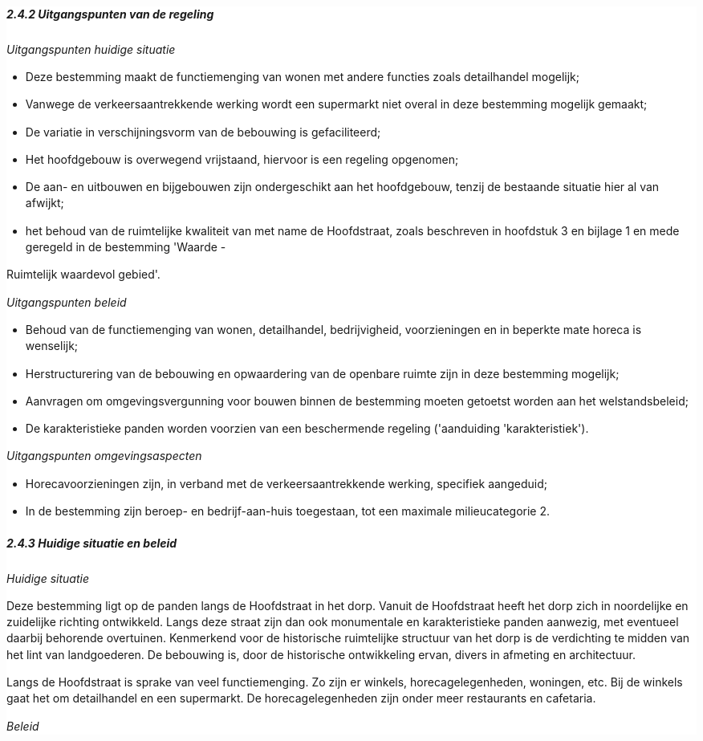 ##### 2\.4\.2 Uitgangspunten van de regeling

*Uitgangspunten huidige situatie*

* Deze bestemming maakt de functiemenging van wonen met andere functies zoals detailhandel mogelijk;

* Vanwege de verkeersaantrekkende werking wordt een supermarkt niet overal in deze bestemming mogelijk gemaakt;

* De variatie in verschijningsvorm van de bebouwing is gefaciliteerd;

* Het hoofdgebouw is overwegend vrijstaand, hiervoor is een regeling opgenomen;

* De aan\- en uitbouwen en bijgebouwen zijn ondergeschikt aan het hoofdgebouw, tenzij de bestaande situatie hier al van afwijkt;

* het behoud van de ruimtelijke kwaliteit van met name de Hoofdstraat, zoals beschreven in hoofdstuk 3 en bijlage 1 en mede geregeld in de bestemming 'Waarde \-

Ruimtelijk waardevol gebied'.

*Uitgangspunten beleid*

* Behoud van de functiemenging van wonen, detailhandel, bedrijvigheid, voorzieningen en in beperkte mate horeca is wenselijk;

* Herstructurering van de bebouwing en opwaardering van de openbare ruimte zijn in deze bestemming mogelijk;

* Aanvragen om omgevingsvergunning voor bouwen binnen de bestemming moeten getoetst worden aan het welstandsbeleid;

* De karakteristieke panden worden voorzien van een beschermende regeling ('aanduiding 'karakteristiek').

*Uitgangspunten omgevingsaspecten*

* Horecavoorzieningen zijn, in verband met de verkeersaantrekkende werking, specifiek aangeduid;

* In de bestemming zijn beroep\- en bedrijf\-aan\-huis toegestaan, tot een maximale milieucategorie 2\.

##### 2\.4\.3 Huidige situatie en beleid

*Huidige situatie*

Deze bestemming ligt op de panden langs de Hoofdstraat in het dorp. Vanuit de Hoofdstraat heeft het dorp zich in noordelijke en zuidelijke richting ontwikkeld. Langs deze straat zijn dan ook monumentale en karakteristieke panden aanwezig, met eventueel daarbij behorende overtuinen. Kenmerkend voor de historische ruimtelijke structuur van het dorp is de verdichting te midden van het lint van landgoederen. De bebouwing is, door de historische ontwikkeling ervan, divers in afmeting en architectuur.

Langs de Hoofdstraat is sprake van veel functiemenging. Zo zijn er winkels, horecagelegenheden, woningen, etc. Bij de winkels gaat het om detailhandel en een supermarkt. De horecagelegenheden zijn onder meer restaurants en cafetaria.

*Beleid*
